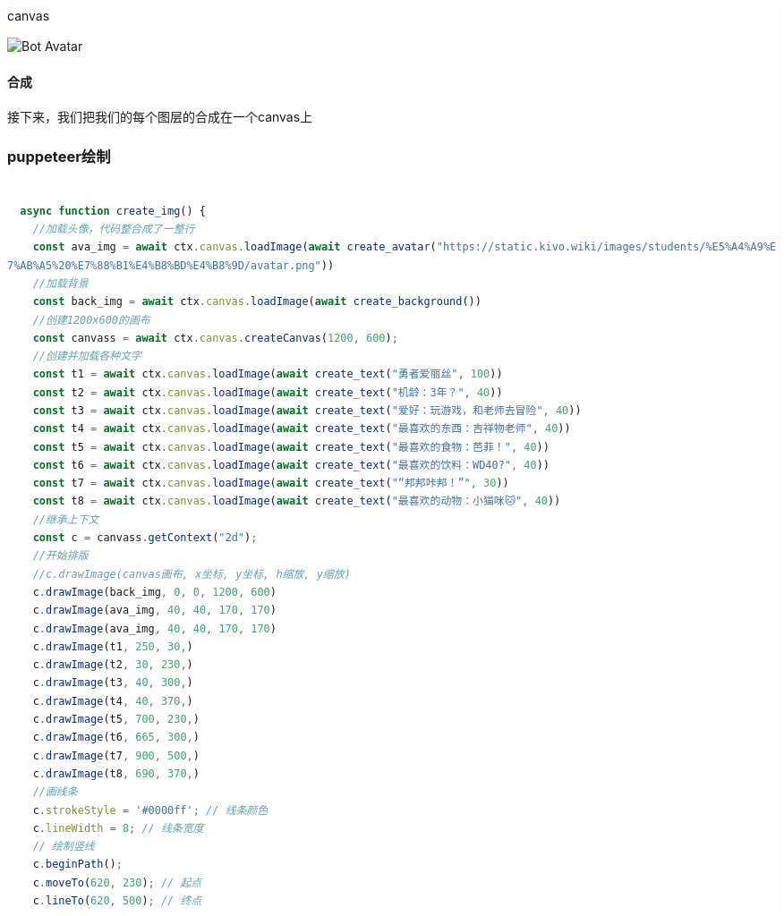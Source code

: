 
<div class="chat-container">
  <div class="chat-message user">
    <div class="avatar user-avatar"></div>
    <div class="bubble">
      <p>canvas</p>
    </div>
  </div>
  <div class="chat-message bot">
    <img src="https://cdnimg-v2.gamekee.com/wiki2.0/images/w_400/h_400/829/43637/2024/9/10/931062.png" alt="Bot Avatar" class="avatar bot-avatar">
    <div class="bubble">
        <canvas id="textCanvas"></canvas>
    </div>
  </div>
</div>


#### 合成

接下来，我们把我们的每个图层的合成在一个canvas上

### puppeteer绘制



```js

  async function create_img() {
    //加载头像，代码整合成了一整行
    const ava_img = await ctx.canvas.loadImage(await create_avatar("https://static.kivo.wiki/images/students/%E5%A4%A9%E7%AB%A5%20%E7%88%B1%E4%B8%BD%E4%B8%9D/avatar.png"))
    //加载背景
    const back_img = await ctx.canvas.loadImage(await create_background())
    //创建1200x600的画布
    const canvass = await ctx.canvas.createCanvas(1200, 600);
    //创建并加载各种文字
    const t1 = await ctx.canvas.loadImage(await create_text("勇者爱丽丝", 100))
    const t2 = await ctx.canvas.loadImage(await create_text("机龄：3年？", 40))
    const t3 = await ctx.canvas.loadImage(await create_text("爱好：玩游戏，和老师去冒险", 40))
    const t4 = await ctx.canvas.loadImage(await create_text("最喜欢的东西：吉祥物老师", 40))
    const t5 = await ctx.canvas.loadImage(await create_text("最喜欢的食物：芭菲！", 40))
    const t6 = await ctx.canvas.loadImage(await create_text("最喜欢的饮料：WD40?", 40))
    const t7 = await ctx.canvas.loadImage(await create_text("“邦邦咔邦！”", 30))
    const t8 = await ctx.canvas.loadImage(await create_text("最喜欢的动物：小猫咪🐱", 40))
    //继承上下文
    const c = canvass.getContext("2d");
    //开始排版
    //c.drawImage(canvas画布, x坐标, y坐标, h缩放, y缩放)
    c.drawImage(back_img, 0, 0, 1200, 600)
    c.drawImage(ava_img, 40, 40, 170, 170)
    c.drawImage(ava_img, 40, 40, 170, 170)
    c.drawImage(t1, 250, 30,)
    c.drawImage(t2, 30, 230,)
    c.drawImage(t3, 40, 300,)
    c.drawImage(t4, 40, 370,)
    c.drawImage(t5, 700, 230,)
    c.drawImage(t6, 665, 300,)
    c.drawImage(t7, 900, 500,)
    c.drawImage(t8, 690, 370,)
    //画线条
    c.strokeStyle = '#0000ff'; // 线条颜色
    c.lineWidth = 8; // 线条宽度
    // 绘制竖线
    c.beginPath();
    c.moveTo(620, 230); // 起点
    c.lineTo(620, 500); // 终点
```